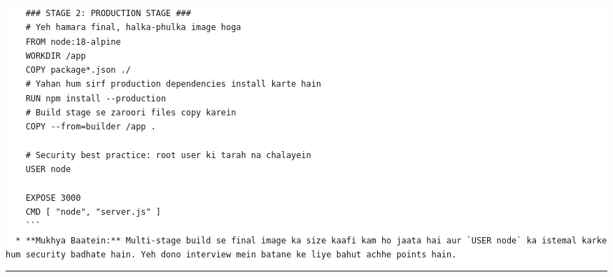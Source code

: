        ### STAGE 2: PRODUCTION STAGE ###
        # Yeh hamara final, halka-phulka image hoga
        FROM node:18-alpine
        WORKDIR /app
        COPY package*.json ./
        # Yahan hum sirf production dependencies install karte hain
        RUN npm install --production
        # Build stage se zaroori files copy karein
        COPY --from=builder /app .

        # Security best practice: root user ki tarah na chalayein
        USER node

        EXPOSE 3000
        CMD [ "node", "server.js" ]
        ```
      * **Mukhya Baatein:** Multi-stage build se final image ka size kaafi kam ho jaata hai aur `USER node` ka istemal karke hum security badhate hain. Yeh dono interview mein batane ke liye bahut achhe points hain.

---